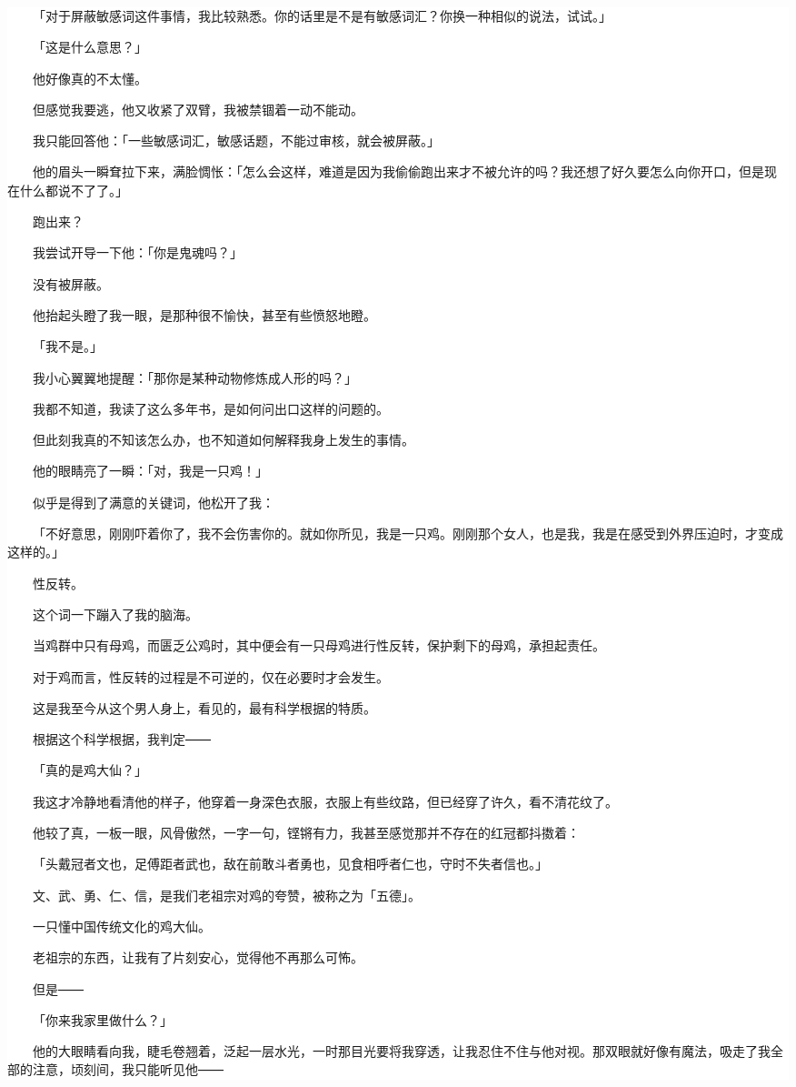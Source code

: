 &emsp;&emsp;「对于屏蔽敏感词这件事情，我比较熟悉。你的话里是不是有敏感词汇？你换一种相似的说法，试试。」  
  
&emsp;&emsp;「这是什么意思？」  
  
&emsp;&emsp;他好像真的不太懂。  
  
&emsp;&emsp;但感觉我要逃，他又收紧了双臂，我被禁锢着一动不能动。  
  
&emsp;&emsp;我只能回答他：「一些敏感词汇，敏感话题，不能过审核，就会被屏蔽。」  
  
&emsp;&emsp;他的眉头一瞬耷拉下来，满脸惆怅：「怎么会这样，难道是因为我偷偷跑出来才不被允许的吗？我还想了好久要怎么向你开口，但是现在什么都说不了了。」  
  
&emsp;&emsp;跑出来？  
  
&emsp;&emsp;我尝试开导一下他：「你是鬼魂吗？」  
  
&emsp;&emsp;没有被屏蔽。  
  
&emsp;&emsp;他抬起头瞪了我一眼，是那种很不愉快，甚至有些愤怒地瞪。  
  
&emsp;&emsp;「我不是。」  
  
&emsp;&emsp;我小心翼翼地提醒：「那你是某种动物修炼成人形的吗？」  
  
&emsp;&emsp;我都不知道，我读了这么多年书，是如何问出口这样的问题的。  
  
&emsp;&emsp;但此刻我真的不知该怎么办，也不知道如何解释我身上发生的事情。  
  
&emsp;&emsp;他的眼睛亮了一瞬：「对，我是一只鸡！」  
  
&emsp;&emsp;似乎是得到了满意的关键词，他松开了我：  
  
&emsp;&emsp;「不好意思，刚刚吓着你了，我不会伤害你的。就如你所见，我是一只鸡。刚刚那个女人，也是我，我是在感受到外界压迫时，才变成这样的。」  
  
&emsp;&emsp;性反转。  
  
&emsp;&emsp;这个词一下蹦入了我的脑海。  
  
&emsp;&emsp;当鸡群中只有母鸡，而匮乏公鸡时，其中便会有一只母鸡进行性反转，保护剩下的母鸡，承担起责任。  
  
&emsp;&emsp;对于鸡而言，性反转的过程是不可逆的，仅在必要时才会发生。  
  
&emsp;&emsp;这是我至今从这个男人身上，看见的，最有科学根据的特质。  
  
&emsp;&emsp;根据这个科学根据，我判定——  
  
&emsp;&emsp;「真的是鸡大仙？」  
  
&emsp;&emsp;我这才冷静地看清他的样子，他穿着一身深色衣服，衣服上有些纹路，但已经穿了许久，看不清花纹了。  
  
&emsp;&emsp;他较了真，一板一眼，风骨傲然，一字一句，铿锵有力，我甚至感觉那并不存在的红冠都抖擞着：  
  
&emsp;&emsp;「头戴冠者文也，足傅距者武也，敌在前敢斗者勇也，见食相呼者仁也，守时不失者信也。」  
  
&emsp;&emsp;文、武、勇、仁、信，是我们老祖宗对鸡的夸赞，被称之为「五德」。  
  
&emsp;&emsp;一只懂中国传统文化的鸡大仙。  
  
&emsp;&emsp;老祖宗的东西，让我有了片刻安心，觉得他不再那么可怖。  
  
&emsp;&emsp;但是——  
  
&emsp;&emsp;「你来我家里做什么？」  
  
&emsp;&emsp;他的大眼睛看向我，睫毛卷翘着，泛起一层水光，一时那目光要将我穿透，让我忍住不住与他对视。那双眼就好像有魔法，吸走了我全部的注意，顷刻间，我只能听见他——  
  